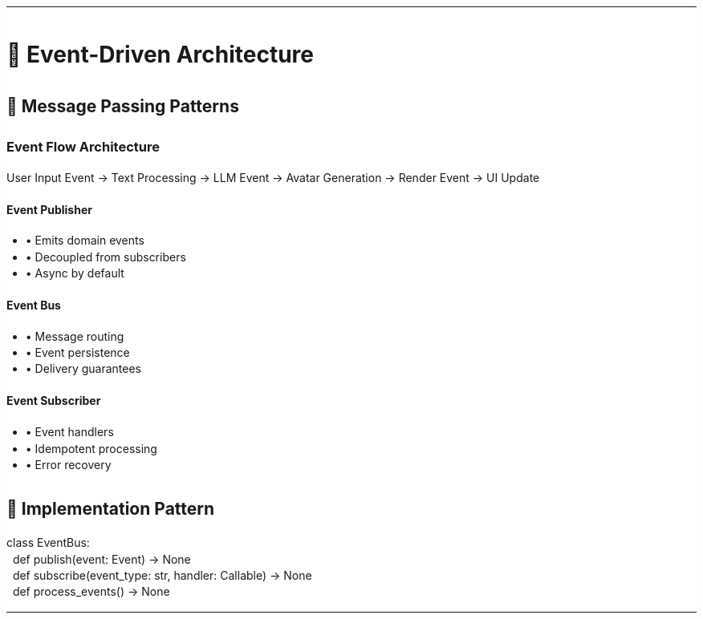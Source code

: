 </div>

---

# 🔄 Event-Driven Architecture

## 📡 Message Passing Patterns
<div class="bg-gray-50 p-6 rounded-lg mb-6">
  <h3 class="text-xl font-bold text-gray-800 mb-4">Event Flow Architecture</h3>
  <div class="bg-white p-4 rounded font-mono text-sm">
    User Input Event → Text Processing → LLM Event → Avatar Generation → Render Event → UI Update
  </div>
</div>

<div class="grid grid-cols-3 gap-6">
  <div class="bg-purple-100 p-4 rounded-lg">
    <h4 class="font-bold text-purple-800 mb-2">Event Publisher</h4>
    <ul class="text-xs space-y-1">
      <li>• Emits domain events</li>
      <li>• Decoupled from subscribers</li>
      <li>• Async by default</li>
    </ul>
  </div>
  <div class="bg-blue-100 p-4 rounded-lg">
    <h4 class="font-bold text-blue-800 mb-2">Event Bus</h4>
    <ul class="text-xs space-y-1">
      <li>• Message routing</li>
      <li>• Event persistence</li>
      <li>• Delivery guarantees</li>
    </ul>
  </div>
  <div class="bg-green-100 p-4 rounded-lg">
    <h4 class="font-bold text-green-800 mb-2">Event Subscriber</h4>
    <ul class="text-xs space-y-1">
      <li>• Event handlers</li>
      <li>• Idempotent processing</li>
      <li>• Error recovery</li>
    </ul>
  </div>
</div>

## 🔧 Implementation Pattern
<div class="bg-yellow-100 p-4 rounded font-mono text-sm">
class EventBus:<br/>
&nbsp;&nbsp;def publish(event: Event) → None<br/>
&nbsp;&nbsp;def subscribe(event_type: str, handler: Callable) → None<br/>
&nbsp;&nbsp;def process_events() → None
</div>

---
